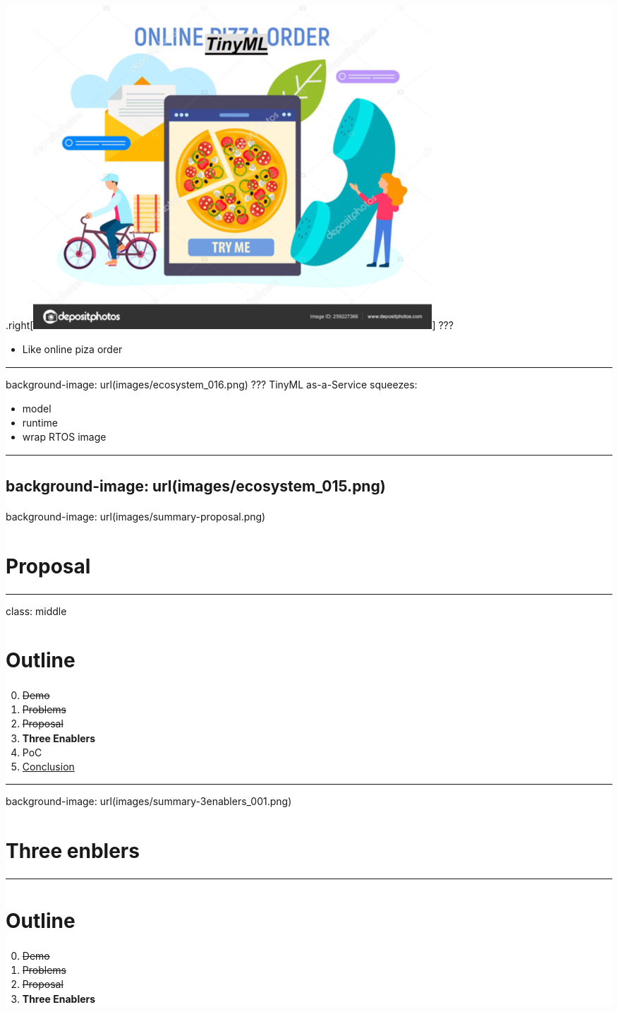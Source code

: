 .right[![](images/pizzaonline.png)]
???
- Like online piza order
---
background-image: url(images/ecosystem_016.png)
???
TinyML as-a-Service squeezes:
- model
- runtime
- wrap RTOS image
---
background-image: url(images/ecosystem_015.png)
---
background-image: url(images/summary-proposal.png)
# Proposal
---
class: middle
# Outline
0. ~~Demo~~
1. ~~Problems~~
2. ~~Proposal~~
3. **Three Enablers**
4. PoC
5. [Conclusion](#collaboration)
---
background-image: url(images/summary-3enablers_001.png)
# Three enblers
---
# Outline
0. ~~Demo~~
1. ~~Problems~~
2. ~~Proposal~~
3. **Three Enablers**
